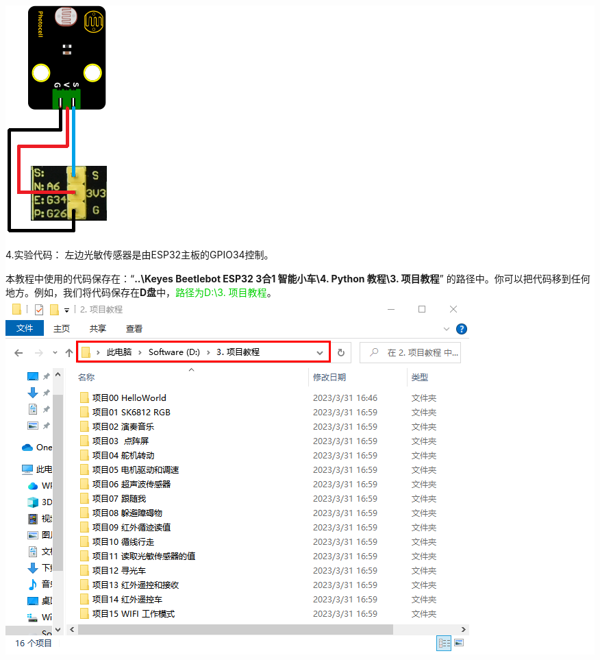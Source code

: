 ![Img](/media/img-20230508101203.png)

 4.实验代码：
左边光敏传感器是由ESP32主板的GPIO34控制。

本教程中使用的代码保存在：“**..\Keyes Beetlebot ESP32 3合1 智能小车\4. Python 教程\3. 项目教程**” 的路径中。你可以把代码移到任何地方。例如，我们将代码保存在**D盘**中，<span style="color: rgb(0, 209, 0);">路径为D:\3. 项目教程</span>。
![Img](/media/img-20230331170623.png)
